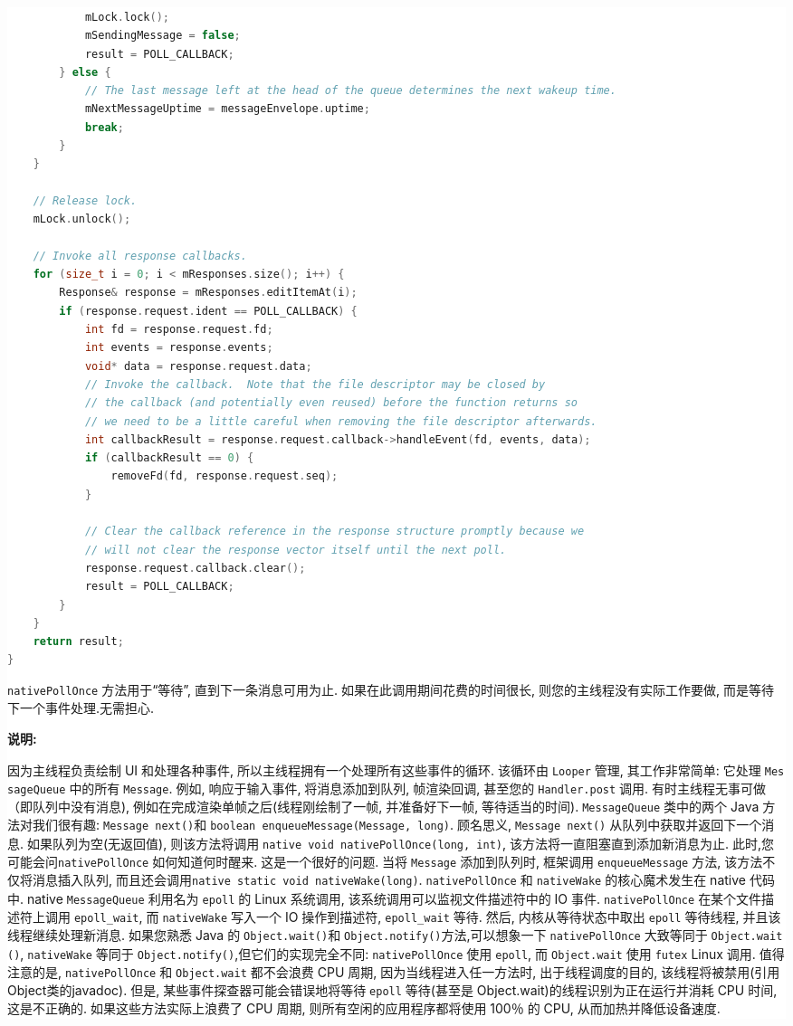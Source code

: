 ```C++
            mLock.lock();
            mSendingMessage = false;
            result = POLL_CALLBACK;
        } else {
            // The last message left at the head of the queue determines the next wakeup time.
            mNextMessageUptime = messageEnvelope.uptime;
            break;
        }
    }

    // Release lock.
    mLock.unlock();

    // Invoke all response callbacks.
    for (size_t i = 0; i < mResponses.size(); i++) {
        Response& response = mResponses.editItemAt(i);
        if (response.request.ident == POLL_CALLBACK) {
            int fd = response.request.fd;
            int events = response.events;
            void* data = response.request.data;
            // Invoke the callback.  Note that the file descriptor may be closed by
            // the callback (and potentially even reused) before the function returns so
            // we need to be a little careful when removing the file descriptor afterwards.
            int callbackResult = response.request.callback->handleEvent(fd, events, data);
            if (callbackResult == 0) {
                removeFd(fd, response.request.seq);
            }

            // Clear the callback reference in the response structure promptly because we
            // will not clear the response vector itself until the next poll.
            response.request.callback.clear();
            result = POLL_CALLBACK;
        }
    }
    return result;
}
```

`nativePollOnce` 方法用于“等待”, 直到下一条消息可用为止. 如果在此调用期间花费的时间很长, 则您的主线程没有实际工作要做, 而是等待下一个事件处理.无需担心.

**说明:**

因为主线程负责绘制 UI 和处理各种事件, 所以主线程拥有一个处理所有这些事件的循环. 该循环由 `Looper` 管理, 其工作非常简单: 它处理 `MessageQueue` 中的所有 `Message`.
例如, 响应于输入事件, 将消息添加到队列, 帧渲染回调, 甚至您的 `Handler.post` 调用. 
有时主线程无事可做（即队列中没有消息), 例如在完成渲染单帧之后(线程刚绘制了一帧, 并准备好下一帧, 等待适当的时间). `MessageQueue` 类中的两个 Java 方法对我们很有趣: `Message next()`和 `boolean enqueueMessage(Message, long)`. 顾名思义, `Message next()` 从队列中获取并返回下一个消息. 
如果队列为空(无返回值), 则该方法将调用 `native void nativePollOnce(long, int)`, 该方法将一直阻塞直到添加新消息为止. 此时,您可能会问`nativePollOnce` 如何知道何时醒来. 这是一个很好的问题. 当将 `Message` 添加到队列时, 框架调用 `enqueueMessage` 方法, 该方法不仅将消息插入队列, 而且还会调用`native static void nativeWake(long)`. `nativePollOnce` 和 `nativeWake` 的核心魔术发生在 native 代码中. native `MessageQueue` 利用名为 `epoll` 的 Linux 系统调用, 该系统调用可以监视文件描述符中的 IO 事件. `nativePollOnce` 在某个文件描述符上调用 `epoll_wait`, 而 `nativeWake` 写入一个 IO 操作到描述符, `epoll_wait` 等待. 然后, 内核从等待状态中取出 `epoll` 等待线程, 并且该线程继续处理新消息. 
如果您熟悉 Java 的 `Object.wait()`和 `Object.notify()`方法,可以想象一下 `nativePollOnce` 大致等同于 `Object.wait()`, `nativeWake` 等同于 `Object.notify()`,但它们的实现完全不同: `nativePollOnce` 使用 `epoll`, 而 `Object.wait` 使用 `futex` Linux 调用.
值得注意的是, `nativePollOnce` 和 `Object.wait` 都不会浪费 CPU 周期, 因为当线程进入任一方法时, 出于线程调度的目的, 该线程将被禁用(引用Object类的javadoc). 
但是, 某些事件探查器可能会错误地将等待 `epoll` 等待(甚至是 Object.wait)的线程识别为正在运行并消耗 CPU 时间, 这是不正确的.
如果这些方法实际上浪费了 CPU 周期, 则所有空闲的应用程序都将使用 100％ 的 CPU, 从而加热并降低设备速度.
